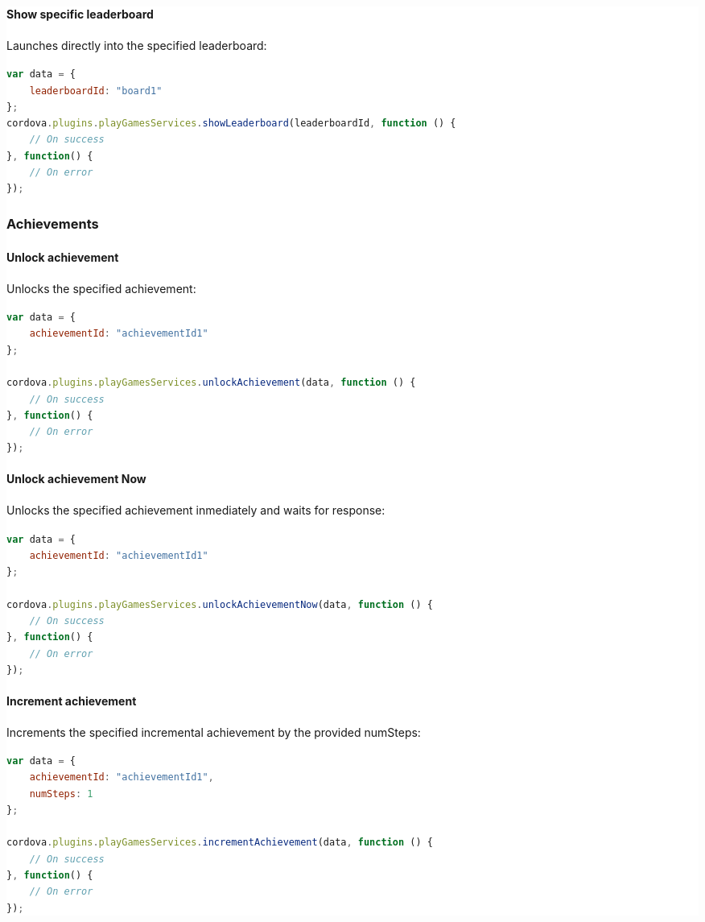#### Show specific leaderboard

Launches directly into the specified leaderboard:

```js
var data = {
    leaderboardId: "board1"
};
cordova.plugins.playGamesServices.showLeaderboard(leaderboardId, function () {
    // On success
}, function() {
    // On error
});
```

### Achievements

#### Unlock achievement

Unlocks the specified achievement:

```js
var data = {
    achievementId: "achievementId1"
};

cordova.plugins.playGamesServices.unlockAchievement(data, function () {
    // On success
}, function() {
    // On error
});
```

#### Unlock achievement Now

Unlocks the specified achievement inmediately and waits for response:

```js
var data = {
    achievementId: "achievementId1"
};

cordova.plugins.playGamesServices.unlockAchievementNow(data, function () {
    // On success
}, function() {
    // On error
});
```

#### Increment achievement

Increments the specified incremental achievement by the provided numSteps:

```js
var data = {
    achievementId: "achievementId1",
    numSteps: 1
};

cordova.plugins.playGamesServices.incrementAchievement(data, function () {
    // On success
}, function() {
    // On error
});
```
